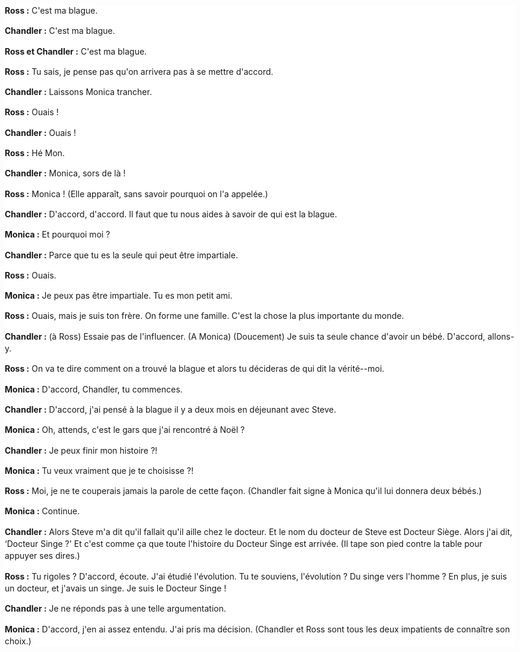 **Ross :** C'est ma blague.

**Chandler :** C'est ma blague.

**Ross et Chandler :** C'est ma blague.

**Ross :** Tu sais, je pense pas qu'on arrivera pas à se mettre d'accord.

**Chandler :** Laissons Monica trancher.

**Ross :** Ouais !

**Chandler :** Ouais !

**Ross :** Hé Mon.

**Chandler :** Monica, sors de là !

**Ross :** Monica ! (Elle apparaît, sans savoir pourquoi on l'a appelée.)

**Chandler :** D'accord, d'accord. Il faut que tu nous aides à savoir de qui est la blague.

**Monica :** Et pourquoi moi ?

**Chandler :** Parce que tu es la seule qui peut être impartiale.

**Ross :** Ouais.

**Monica :** Je peux pas être impartiale. Tu es mon petit ami.

**Ross :** Ouais, mais je suis ton frère. On forme une famille. C'est la chose la plus importante du monde.

**Chandler :** (à Ross) Essaie pas de l'influencer. (A Monica) (Doucement) Je suis ta seule chance d'avoir un bébé. D'accord, allons-y.

**Ross :** On va te dire comment on a trouvé la blague et alors tu décideras de qui dit la vérité--moi.

**Monica :** D'accord, Chandler, tu commences.

**Chandler :** D'accord, j'ai pensé à la blague il y a deux mois en déjeunant avec Steve.

**Monica :** Oh, attends, c'est le gars que j'ai rencontré à Noël ?

**Chandler :** Je peux finir mon histoire ?!

**Monica :** Tu veux vraiment que je te choisisse ?!

**Ross :** Moi, je ne te couperais jamais la parole de cette façon. (Chandler fait signe à Monica qu'il lui donnera deux bébés.)

**Monica :** Continue.

**Chandler :** Alors Steve m'a dit qu'il fallait qu'il aille chez le docteur. Et le nom du docteur de Steve est Docteur Siège. Alors j'ai dit, ‘Docteur Singe ?' Et c'est comme ça que toute l'histoire du Docteur Singe est arrivée. (Il tape son pied contre la table pour appuyer ses dires.)

**Ross :** Tu rigoles ? D'accord, écoute. J'ai étudié l'évolution. Tu te souviens, l'évolution ? Du singe vers l'homme ? En plus, je suis un docteur, et j'avais un singe. Je suis le Docteur Singe !

**Chandler :** Je ne réponds pas à une telle argumentation.

**Monica :** D'accord, j'en ai assez entendu. J'ai pris ma décision. (Chandler et Ross sont tous les deux impatients de connaître son choix.)
